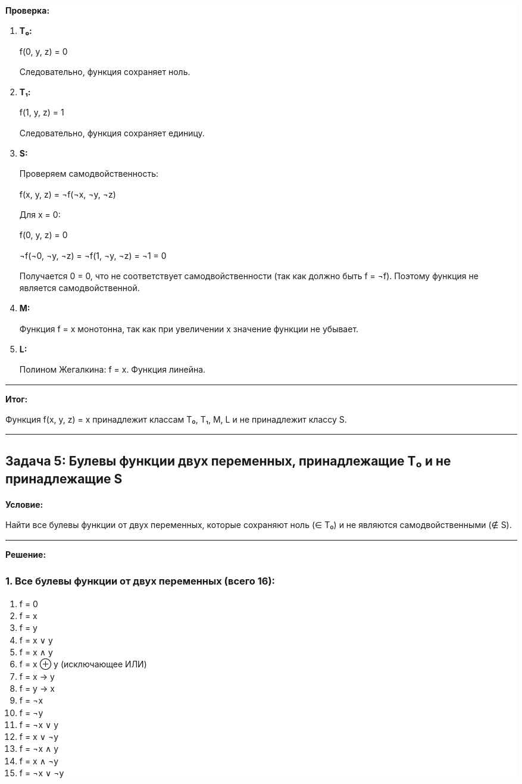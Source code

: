 **Проверка:**

1. **T₀:**

   f(0, y, z) = 0

   Следовательно, функция сохраняет ноль.

2. **T₁:**

   f(1, y, z) = 1

   Следовательно, функция сохраняет единицу.

3. **S:**

   Проверяем самодвойственность:

   f(x, y, z) = ¬f(¬x, ¬y, ¬z)

   Для x = 0:

   f(0, y, z) = 0

   ¬f(¬0, ¬y, ¬z) = ¬f(1, ¬y, ¬z) = ¬1 = 0

   Получается 0 = 0, что не соответствует самодвойственности (так как должно быть f = ¬f). Поэтому функция не является самодвойственной.

4. **M:**

   Функция f = x монотонна, так как при увеличении x значение функции не убывает.

5. **L:**

   Полином Жегалкина: f = x. Функция линейна.

---

**Итог:**

Функция f(x, y, z) = x принадлежит классам T₀, T₁, M, L и не принадлежит классу S.

---

## Задача 5: Булевы функции двух переменных, принадлежащие T₀ и не принадлежащие S

**Условие:**

Найти все булевы функции от двух переменных, которые сохраняют ноль (∈ T₀) и не являются самодвойственными (∉ S).

---

**Решение:**

### 1. Все булевы функции от двух переменных (всего 16):

1. f = 0
2. f = x
3. f = y
4. f = x ∨ y
5. f = x ∧ y
6. f = x ⊕ y (исключающее ИЛИ)
7. f = x → y
8. f = y → x
9. f = ¬x
10. f = ¬y
11. f = ¬x ∨ y
12. f = x ∨ ¬y
13. f = ¬x ∧ y
14. f = x ∧ ¬y
15. f = ¬x ∨ ¬y